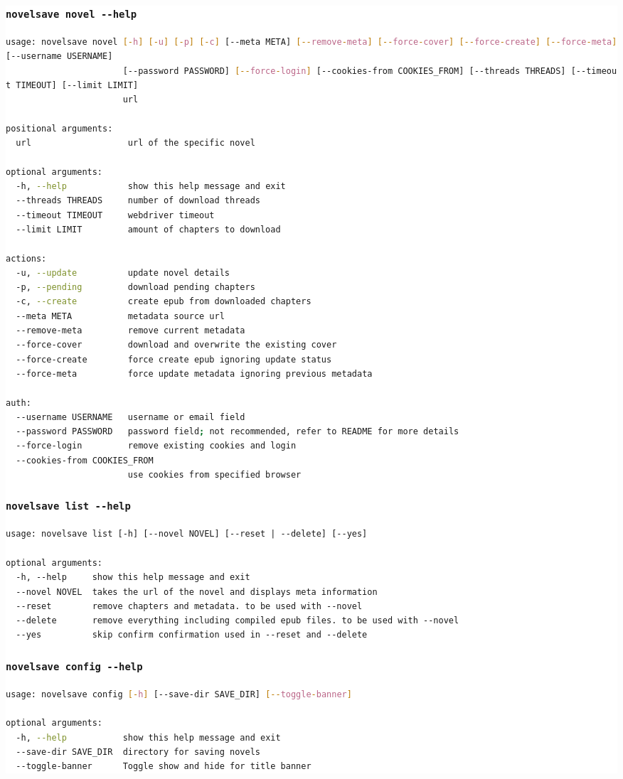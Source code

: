 ### `novelsave novel --help`	

```bash
usage: novelsave novel [-h] [-u] [-p] [-c] [--meta META] [--remove-meta] [--force-cover] [--force-create] [--force-meta] [--username USERNAME]
                       [--password PASSWORD] [--force-login] [--cookies-from COOKIES_FROM] [--threads THREADS] [--timeout TIMEOUT] [--limit LIMIT]
                       url

positional arguments:
  url                   url of the specific novel

optional arguments:
  -h, --help            show this help message and exit
  --threads THREADS     number of download threads
  --timeout TIMEOUT     webdriver timeout
  --limit LIMIT         amount of chapters to download

actions:
  -u, --update          update novel details
  -p, --pending         download pending chapters
  -c, --create          create epub from downloaded chapters
  --meta META           metadata source url
  --remove-meta         remove current metadata
  --force-cover         download and overwrite the existing cover
  --force-create        force create epub ignoring update status
  --force-meta          force update metadata ignoring previous metadata

auth:
  --username USERNAME   username or email field
  --password PASSWORD   password field; not recommended, refer to README for more details
  --force-login         remove existing cookies and login
  --cookies-from COOKIES_FROM
                        use cookies from specified browser
```

### `novelsave list --help`

```
usage: novelsave list [-h] [--novel NOVEL] [--reset | --delete] [--yes]

optional arguments:
  -h, --help     show this help message and exit
  --novel NOVEL  takes the url of the novel and displays meta information
  --reset        remove chapters and metadata. to be used with --novel
  --delete       remove everything including compiled epub files. to be used with --novel
  --yes          skip confirm confirmation used in --reset and --delete
```

### `novelsave config --help`

```bash
usage: novelsave config [-h] [--save-dir SAVE_DIR] [--toggle-banner]

optional arguments:
  -h, --help           show this help message and exit
  --save-dir SAVE_DIR  directory for saving novels
  --toggle-banner      Toggle show and hide for title banner
```


[webnovel.com]: https://www.webnovel.com
[wuxiaworld.co]: https://www.wuxiaworld.co
[boxnovel.com]: https://www.boxnovel.co
[readlightnovel.org]: https://www.readlightnovel.org
[insanitycave.poetry]: https://insanitycave.poetry.blog
[ktlchamber.wordpress]: https://ktlchamber.wordpress.com
[kieshitl.wordpress]: https://kieshitl.wordpress.com
[scribblehub.com]: https://www.scribblehub.com
[mtlnovel.com]: https://www.mtlnovel.com
[fanfiction.net]: https://www.fanfiction.net
[novelfull.com]: https://novelfull.com
[wuxiaworld.com]: https://www.wuxiaworld.com
[royalroad.com]: https://www.royalroad.com
[wattpad.com]: https://www.wattpad.com
[forums.spacebattles.com]: https://forums.spacebattles.com
[forums.sufficientvelocity.com]: https://forums.sufficientvelocity.com
[dragontea.ink]: https://dragontea.ink
[novelsite.net]: https://novelsite.net
[foxaholic.com]: https://foxaholic.com
[chrysanthemumgarden.com]: https://chrysanthemumgarden.com
[peachpitting.com]: https://peachpitting.com
[betwixtedbutterfly.com]: https://betwixtedbutterfly.com
[dummynovels.com]: https://dummynovels.com
[chickengege.org]: https://www.chickengege.org
[wuxiaworld.online]: https://wuxiaworld.online
[novelonlinefull.com]: https://novelonlinefull.com
[novelpassion.com]: https://www.novelpassion.com
[novelfun.net]: https://novelfun.net
[novelhall.com]: https://www.novelhall.com
[novelsrock.com]: https://novelsrock.com
[wlnupdates.com]: https://www.wlnupdates.com
[novelupdates.com]: https://www.novelupdates.com